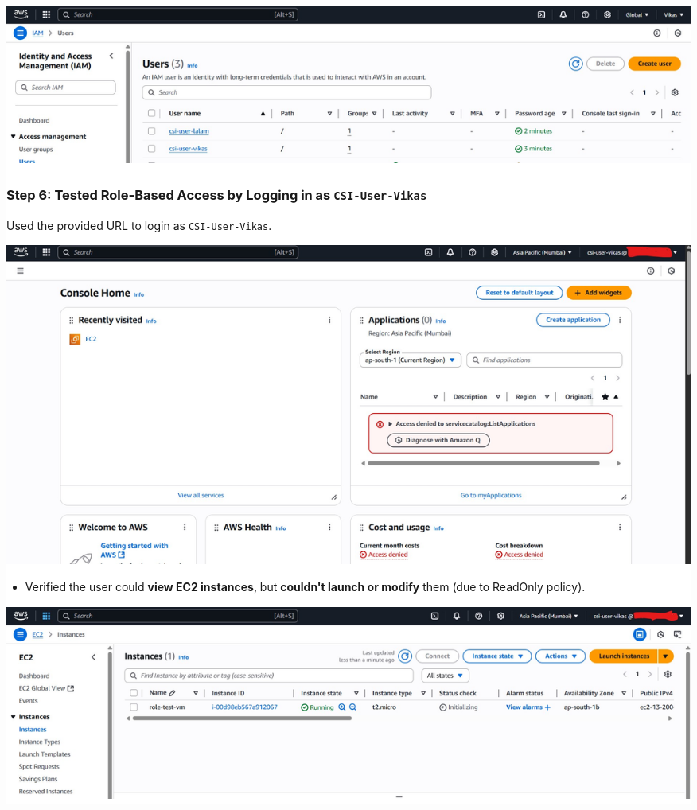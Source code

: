 ![user-created](./snapshots/users.jpg)

### Step 6: Tested Role-Based Access by Logging in as `CSI-User-Vikas`

Used the provided URL to login as `CSI-User-Vikas`.

![user-console](./snapshots/user-console.jpg)

- Verified the user could **view EC2 instances**, but **couldn't launch or modify** them (due to ReadOnly policy).

![view-ec2-instances](./snapshots/vm-read.jpg)
